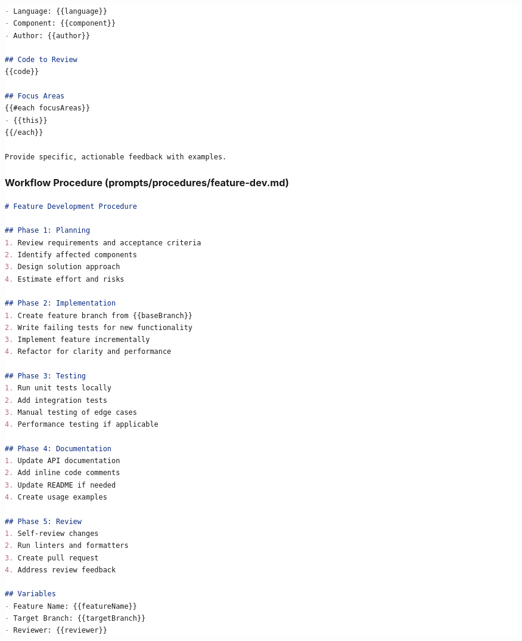 ```markdown
- Language: {{language}}
- Component: {{component}}
- Author: {{author}}

## Code to Review
{{code}}

## Focus Areas
{{#each focusAreas}}
- {{this}}
{{/each}}

Provide specific, actionable feedback with examples.
```

### Workflow Procedure (prompts/procedures/feature-dev.md)
```markdown
# Feature Development Procedure

## Phase 1: Planning
1. Review requirements and acceptance criteria
2. Identify affected components
3. Design solution approach
4. Estimate effort and risks

## Phase 2: Implementation
1. Create feature branch from {{baseBranch}}
2. Write failing tests for new functionality
3. Implement feature incrementally
4. Refactor for clarity and performance

## Phase 3: Testing
1. Run unit tests locally
2. Add integration tests
3. Manual testing of edge cases
4. Performance testing if applicable

## Phase 4: Documentation
1. Update API documentation
2. Add inline code comments
3. Update README if needed
4. Create usage examples

## Phase 5: Review
1. Self-review changes
2. Run linters and formatters
3. Create pull request
4. Address review feedback

## Variables
- Feature Name: {{featureName}}
- Target Branch: {{targetBranch}}
- Reviewer: {{reviewer}}
```
